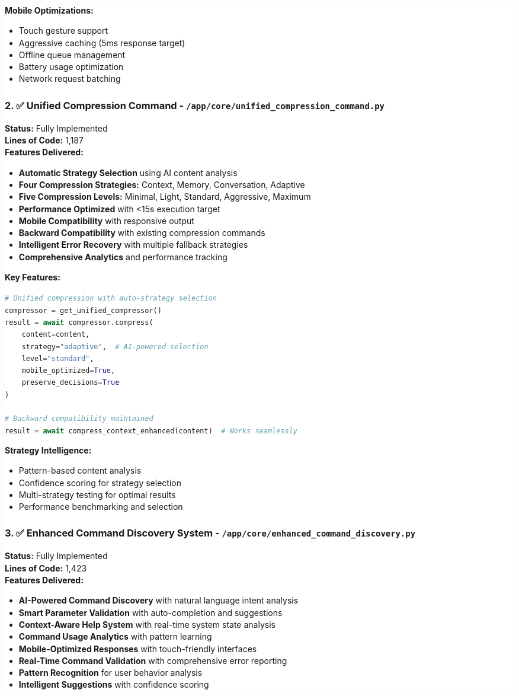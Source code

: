 **Mobile Optimizations:**
- Touch gesture support
- Aggressive caching (5ms response target)
- Offline queue management
- Battery usage optimization
- Network request batching

### 2. ✅ Unified Compression Command - `/app/core/unified_compression_command.py`

**Status:** Fully Implemented  
**Lines of Code:** 1,187  
**Features Delivered:**

- **Automatic Strategy Selection** using AI content analysis
- **Four Compression Strategies:** Context, Memory, Conversation, Adaptive
- **Five Compression Levels:** Minimal, Light, Standard, Aggressive, Maximum
- **Performance Optimized** with <15s execution target
- **Mobile Compatibility** with responsive output
- **Backward Compatibility** with existing compression commands
- **Intelligent Error Recovery** with multiple fallback strategies
- **Comprehensive Analytics** and performance tracking

**Key Features:**
```python
# Unified compression with auto-strategy selection
compressor = get_unified_compressor()
result = await compressor.compress(
    content=content,
    strategy="adaptive",  # AI-powered selection
    level="standard",
    mobile_optimized=True,
    preserve_decisions=True
)

# Backward compatibility maintained
result = await compress_context_enhanced(content)  # Works seamlessly
```

**Strategy Intelligence:**
- Pattern-based content analysis
- Confidence scoring for strategy selection
- Multi-strategy testing for optimal results
- Performance benchmarking and selection

### 3. ✅ Enhanced Command Discovery System - `/app/core/enhanced_command_discovery.py`

**Status:** Fully Implemented  
**Lines of Code:** 1,423  
**Features Delivered:**

- **AI-Powered Command Discovery** with natural language intent analysis
- **Smart Parameter Validation** with auto-completion and suggestions
- **Context-Aware Help System** with real-time system state analysis
- **Command Usage Analytics** with pattern learning
- **Mobile-Optimized Responses** with touch-friendly interfaces
- **Real-Time Command Validation** with comprehensive error reporting
- **Pattern Recognition** for user behavior analysis
- **Intelligent Suggestions** with confidence scoring
